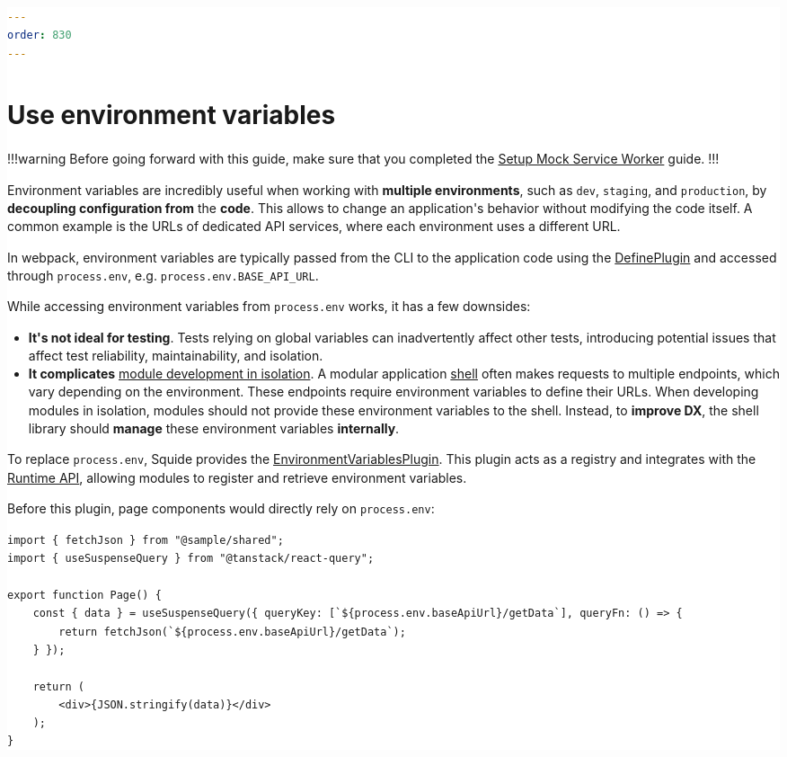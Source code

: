 ```yaml
---
order: 830
---
```


# Use environment variables

!!!warning
Before going forward with this guide, make sure that you completed the [Setup Mock Service Worker](./setup-msw.md) guide.
!!!

Environment variables are incredibly useful when working with **multiple environments**, such as `dev`, `staging`, and `production`, by **decoupling configuration from** the **code**. This allows to change an application's behavior without modifying the code itself. A common example is the URLs of dedicated API services, where each environment uses a different URL.

In webpack, environment variables are typically passed from the CLI to the application code using the [DefinePlugin](https://webpack.js.org/plugins/define-plugin/) and accessed through `process.env`, e.g. `process.env.BASE_API_URL`.

While accessing environment variables from `process.env` works, it has a few downsides:

- **It's not ideal for testing**. Tests relying on global variables can inadvertently affect other tests, introducing potential issues that affect test reliability, maintainability, and isolation.
- **It complicates** [module development in isolation](./develop-a-module-in-isolation.md). A modular application [shell](./develop-a-module-in-isolation.md#create-a-shell-package) often makes requests to multiple endpoints, which vary depending on the environment. These endpoints require environment variables to define their URLs. When developing modules in isolation, modules should not provide these environment variables to the shell. Instead, to **improve DX**, the shell library should **manage** these environment variables **internally**.

To replace `process.env`, Squide provides the [EnvironmentVariablesPlugin](../reference/env-vars/getEnvironmentVariablesPlugin.md). This plugin acts as a registry and integrates with the [Runtime API](../reference/runtime/runtime-class.md), allowing modules to register and retrieve environment variables.

Before this plugin, page components would directly rely on `process.env`:

```tsx !#6
import { fetchJson } from "@sample/shared";
import { useSuspenseQuery } from "@tanstack/react-query";

export function Page() {
    const { data } = useSuspenseQuery({ queryKey: [`${process.env.baseApiUrl}/getData`], queryFn: () => {
        return fetchJson(`${process.env.baseApiUrl}/getData`);
    } });

    return (
        <div>{JSON.stringify(data)}</div>
    );
}
```
